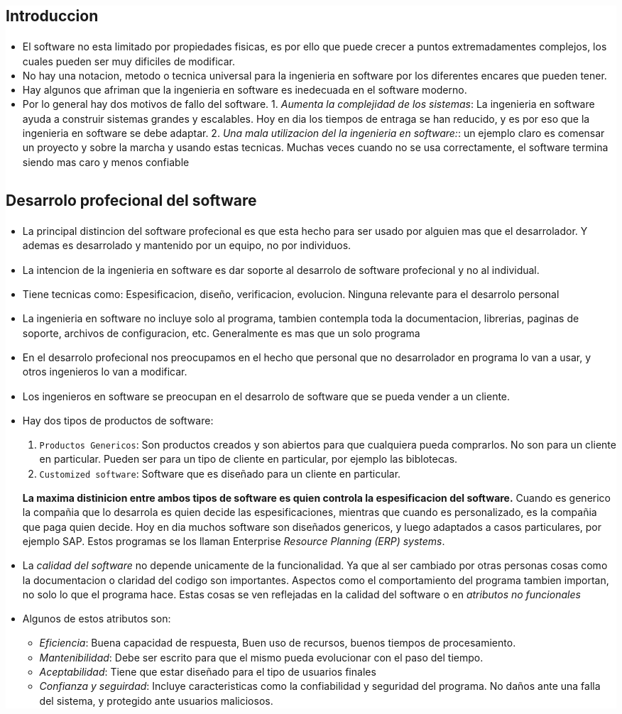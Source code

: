  
## Introduccion
- El software no esta limitado por propiedades fisicas, es por ello que puede crecer a puntos extremadamentes complejos, los cuales pueden ser muy dificiles de modificar. 
- No hay una notacion, metodo o tecnica universal para la ingenieria en software por los diferentes encares que pueden tener. 
- Hay algunos que afriman que la ingenieria en software es inedecuada en el software moderno.
- Por lo general hay dos motivos de fallo del software. 
		1. *Aumenta la complejidad de los sistemas*: La ingenieria en software ayuda a construir sistemas grandes y escalables. Hoy en dia los tiempos de entraga se han reducido, y es por eso que la ingenieria en software se debe adaptar. 
		2. *Una mala utilizacion del la ingenieria en software:*: un ejemplo claro es comensar un proyecto y sobre la marcha y usando estas tecnicas.  Muchas veces cuando no se usa correctamente, el software termina siendo mas caro y menos confiable



## Desarrolo profecional del software
- La principal distincion del software profecional es que esta hecho para ser usado por alguien mas que el desarrolador. Y ademas es desarrolado y mantenido por un equipo, no por individuos. 
- La intencion de la ingenieria en software es dar soporte al desarrolo de software profecional y no al individual. 
- Tiene tecnicas como: Espesificacion, diseño, verificacion, evolucion. Ninguna relevante para el desarrolo personal
- La ingenieria en software no incluye solo al programa, tambien contempla toda la documentacion, librerias, paginas de soporte, archivos de configuracion, etc. Generalmente es mas que un solo programa
- En el desarrolo profecional nos preocupamos en el hecho que personal que no desarrolador en programa lo van a usar, y otros ingenieros lo van a modificar. 
- Los ingenieros en software se preocupan en el desarrolo de software que se pueda vender a un cliente. 
- Hay dos tipos de productos de software: 
	1. ``Productos Genericos``: Son productos creados y son abiertos para que cualquiera pueda comprarlos. No son para un cliente en particular. Pueden ser para un tipo de cliente en particular, por ejemplo las biblotecas. 
	2. `Customized software`: Software que es diseñado para un cliente en particular. 

	**La maxima distinicion entre ambos tipos de software es quien controla la espesificacion del software.** Cuando es generico la compañia que lo desarrola es quien decide las espesificaciones, mientras que cuando es personalizado, es la compañia que paga quien decide. 
	Hoy en dia muchos software son diseñados genericos, y luego adaptados a casos particulares, por ejemplo SAP. Estos programas se los llaman Enterprise *Resource Planning (ERP) systems*.
- La *calidad del software* no depende unicamente de la funcionalidad. Ya que al ser cambiado por otras personas cosas como la documentacion o claridad del codigo son importantes. Aspectos como el comportamiento del programa tambien importan, no solo lo que el programa hace. Estas cosas se ven reflejadas en la calidad del software o en *atributos no funcionales*
- Algunos de estos atributos son: 
	- *Eficiencia*: Buena capacidad de respuesta, Buen uso de recursos, buenos tiempos de procesamiento. 
	- *Mantenibilidad*: Debe ser escrito para que el mismo pueda evolucionar con el paso del tiempo. 
	- *Aceptabilidad*: Tiene que estar diseñado para el tipo de usuarios finales 
	- *Confianza y seguirdad*: Incluye caracteristicas como la confiabilidad y seguridad del programa. No daños ante una falla del sistema, y protegido ante usuarios maliciosos. 
